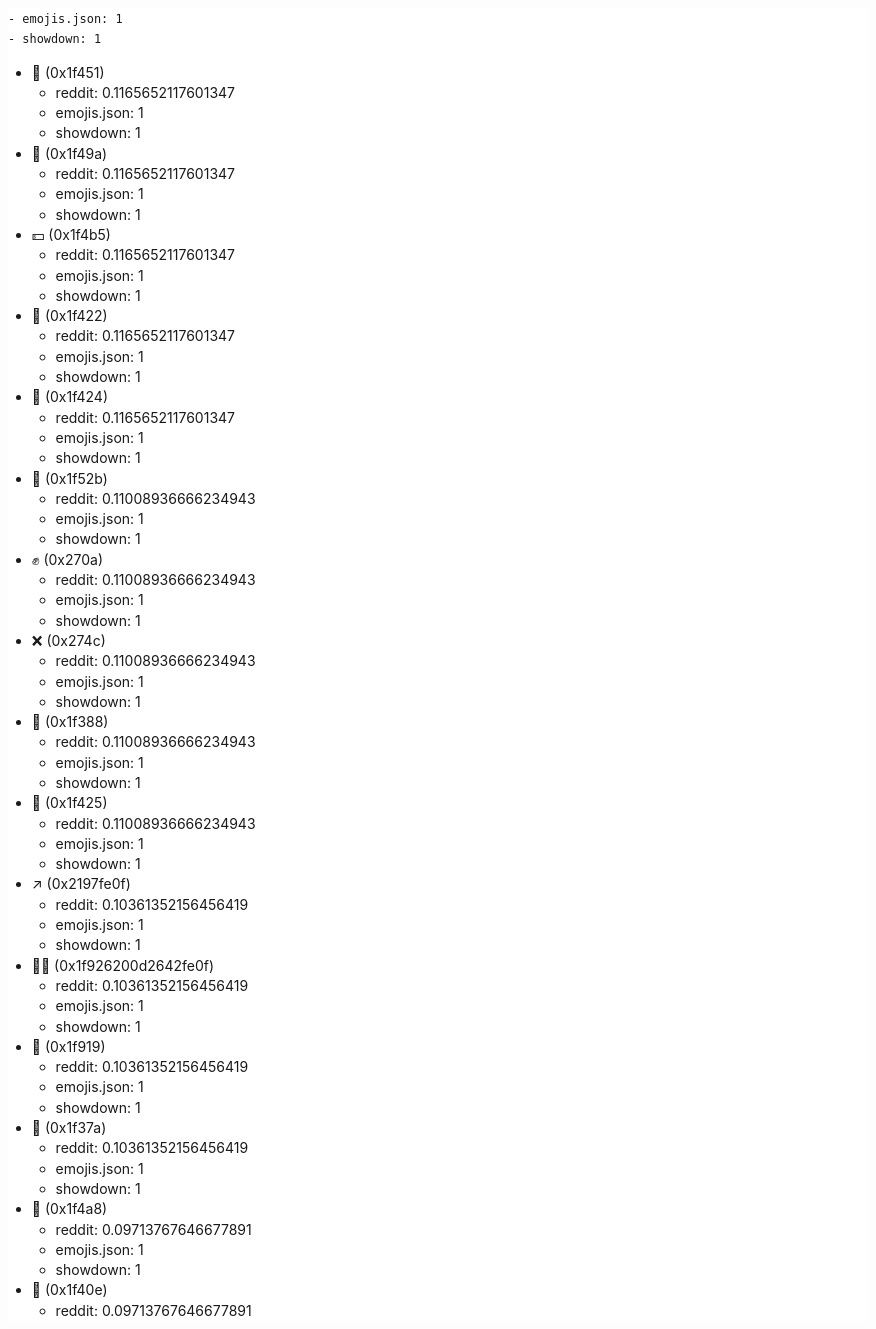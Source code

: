     - emojis.json: 1
    - showdown: 1
- 👑 (0x1f451)
    - reddit: 0.1165652117601347
    - emojis.json: 1
    - showdown: 1
- 💚 (0x1f49a)
    - reddit: 0.1165652117601347
    - emojis.json: 1
    - showdown: 1
- 💵 (0x1f4b5)
    - reddit: 0.1165652117601347
    - emojis.json: 1
    - showdown: 1
- 🐢 (0x1f422)
    - reddit: 0.1165652117601347
    - emojis.json: 1
    - showdown: 1
- 🐤 (0x1f424)
    - reddit: 0.1165652117601347
    - emojis.json: 1
    - showdown: 1
- 🔫 (0x1f52b)
    - reddit: 0.11008936666234943
    - emojis.json: 1
    - showdown: 1
- ✊ (0x270a)
    - reddit: 0.11008936666234943
    - emojis.json: 1
    - showdown: 1
- ❌ (0x274c)
    - reddit: 0.11008936666234943
    - emojis.json: 1
    - showdown: 1
- 🎈 (0x1f388)
    - reddit: 0.11008936666234943
    - emojis.json: 1
    - showdown: 1
- 🐥 (0x1f425)
    - reddit: 0.11008936666234943
    - emojis.json: 1
    - showdown: 1
- ↗️ (0x2197fe0f)
    - reddit: 0.10361352156456419
    - emojis.json: 1
    - showdown: 1
- 🤦‍♂️ (0x1f926200d2642fe0f)
    - reddit: 0.10361352156456419
    - emojis.json: 1
    - showdown: 1
- 🤙 (0x1f919)
    - reddit: 0.10361352156456419
    - emojis.json: 1
    - showdown: 1
- 🍺 (0x1f37a)
    - reddit: 0.10361352156456419
    - emojis.json: 1
    - showdown: 1
- 💨 (0x1f4a8)
    - reddit: 0.09713767646677891
    - emojis.json: 1
    - showdown: 1
- 🐎 (0x1f40e)
    - reddit: 0.09713767646677891